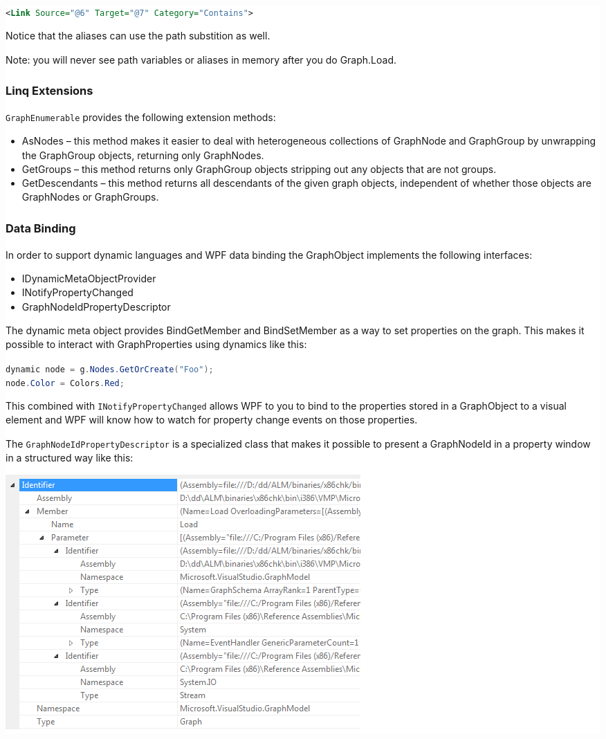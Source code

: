 ```xml
<Link Source="@6" Target="@7" Category="Contains">
```

Notice that the aliases can use the path substition as well.

Note: you will never see path variables or aliases in memory after you do Graph.Load.

### Linq Extensions

`GraphEnumerable` provides the following extension methods:
- AsNodes – this method makes it easier to deal with heterogeneous collections of GraphNode and GraphGroup by unwrapping the GraphGroup objects, returning only GraphNodes.
- GetGroups – this method returns only GraphGroup objects stripping out any objects that are not groups.
- GetDescendants – this method returns all descendants of the given graph objects, independent of whether those objects are GraphNodes or GraphGroups.

### Data Binding

In order to support dynamic languages and WPF data binding the GraphObject implements the following interfaces:

- IDynamicMetaObjectProvider
- INotifyPropertyChanged
- GraphNodeIdPropertyDescriptor

The dynamic meta object provides BindGetMember and BindSetMember as a way to set properties on the graph.  This makes it possible to interact with GraphProperties using dynamics like this:

```csharp
dynamic node = g.Nodes.GetOrCreate("Foo");
node.Color = Colors.Red;
```

This combined with `INotifyPropertyChanged` allows WPF to you to bind to the properties stored in a GraphObject to a visual element and WPF will know how to watch for property change events on those properties.

The `GraphNodeIdPropertyDescriptor` is a specialized class that makes it possible to present a GraphNodeId in a property window in a structured way like this:

![](GraphNodeIdPropertyDescriptor.png)

